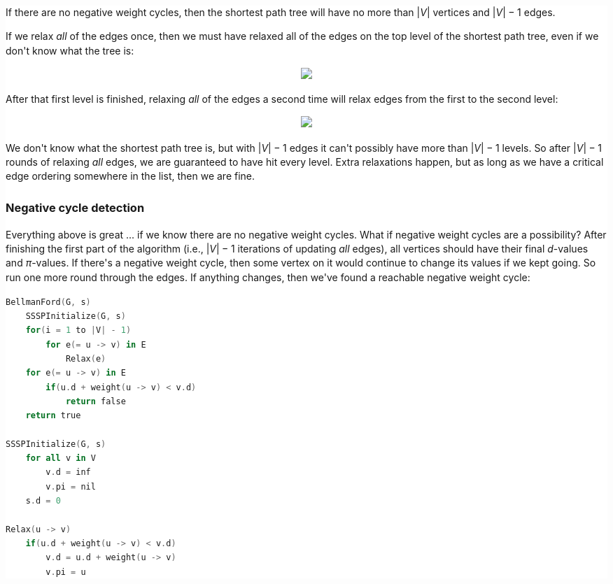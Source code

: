 
If there are no negative weight cycles, then the shortest path tree will have no more than $|V|$ vertices and $|V| - 1$ edges. 

If we relax *all* of the edges once, then we must have relaxed all of the edges on the top level of the shortest path tree, even if we don't know what the tree is:

<div align='center' className='centeredImageDiv'>
  <img width='400px' src={require('./f11.png').default} />
</div>

After that first level is finished, relaxing *all* of the edges a second time will relax edges from the first to the second level:

<div align='center' className='centeredImageDiv'>
  <img width='400px' src={require('./f12.png').default} />
</div>

We don't know what the shortest path tree is, but with $|V| - 1$ edges it can't possibly have more than $|V| - 1$ levels. So after $|V| - 1$ rounds of relaxing *all* edges, we are guaranteed to have hit every level. Extra relaxations happen, but as long as we have a critical edge ordering somewhere in the list, then we are fine.

### Negative cycle detection

Everything above is great ... if we know there are no negative weight cycles. What if negative weight cycles are a possibility? After finishing the first part of the algorithm (i.e., $|V|-1$ iterations of updating *all* edges), all vertices should have their final $d$-values and $\pi$-values. If there's a negative weight cycle, then some vertex on it would continue to change its values if we kept going. So run one more round through the edges. If anything changes, then we've found a reachable negative weight cycle:

```a showLineNumbers
BellmanFord(G, s)
    SSSPInitialize(G, s)
    for(i = 1 to |V| - 1)
        for e(= u -> v) in E
            Relax(e)
    for e(= u -> v) in E
        if(u.d + weight(u -> v) < v.d)
            return false
    return true

SSSPInitialize(G, s)
    for all v in V
        v.d = inf
        v.pi = nil
    s.d = 0

Relax(u -> v)
    if(u.d + weight(u -> v) < v.d)
        v.d = u.d + weight(u -> v)
        v.pi = u
```
